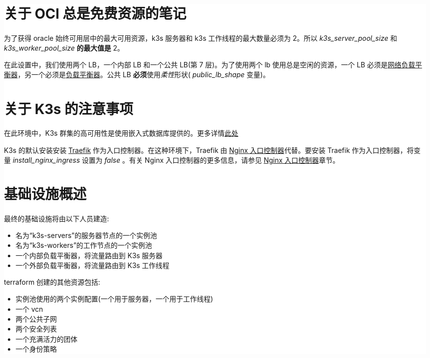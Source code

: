 # 关于 OCI 总是免费资源的笔记

为了获得 oracle 始终可用层中的最大可用资源，k3s 服务器和 k3s 工作线程的最大数量必须为 2。所以 *k3s_server_pool_size* 和 *k3s_worker_pool_size* **的最大值是** 2。

在此设置中，我们使用两个 LB，一个内部 LB 和一个公共 LB(第 7 层)。为了使用两个 lb 使用总是空闲的资源，一个 LB 必须是[网络负载平衡器](https://docs.oracle.com/en-us/iaas/Content/NetworkLoadBalancer/introducton.htm#Overview)，另一个必须是[负载平衡器](https://docs.oracle.com/en-us/iaas/Content/Balance/Concepts/balanceoverview.htm)。公共 LB **必须**使用*柔性*形状( *public_lb_shape* 变量)。

# 关于 K3s 的注意事项

在此环境中，K3s 群集的高可用性是使用嵌入式数据库提供的。更多详情[此处](https://rancher.com/docs/k3s/latest/en/installation/ha-embedded/)

K3s 的默认安装安装 [Traefik](https://traefik.io/) 作为入口控制器。在这种环境下，Traefik 由 [Nginx 入口控制器](https://kubernetes.github.io/ingress-nginx/)代替。要安装 Traefik 作为入口控制器，将变量 *install_nginx_ingress* 设置为 *false* 。有关 Nginx 入口控制器的更多信息，请参见 [Nginx 入口控制器](https://garutilorenzo.github.io/deploy-kubernetes-for-free-oracle-cloud/#nginxingress-controller)章节。

# 基础设施概述

最终的基础设施将由以下人员建造:

*   名为“k3s-servers”的服务器节点的一个实例池
*   名为“k3s-workers”的工作节点的一个实例池
*   一个内部负载平衡器，将流量路由到 K3s 服务器
*   一个外部负载平衡器，将流量路由到 K3s 工作线程

terraform 创建的其他资源包括:

*   实例池使用的两个实例配置(一个用于服务器，一个用于工作线程)
*   一个 vcn
*   两个公共子网
*   两个安全列表
*   一个充满活力的团体
*   一个身份策略
